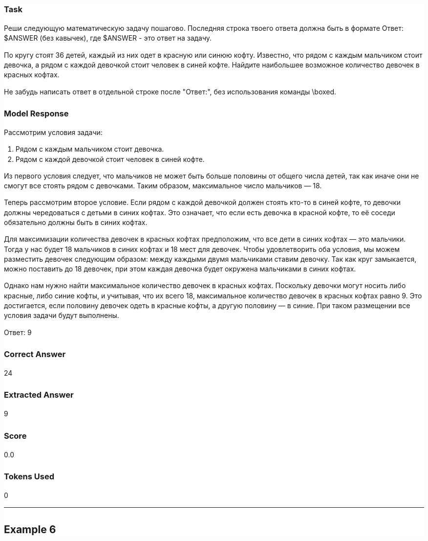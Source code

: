 ### Task
Реши следующую математическую задачу пошагово. Последняя строка твоего ответа должна быть в формате Ответ: $ANSWER (без кавычек), где $ANSWER - это ответ на задачу.

По кругу стоят 36 детей, каждый из них одет в красную или синюю кофту. Известно, что рядом с каждым мальчиком стоит девочка, а рядом с каждой девочкой стоит человек в синей кофте. Найдите наибольшее возможное количество девочек в красных кофтах.

Не забудь написать ответ в отдельной строке после "Ответ:", без использования команды \boxed.

### Model Response
Рассмотрим условия задачи:
1. Рядом с каждым мальчиком стоит девочка.
2. Рядом с каждой девочкой стоит человек в синей кофте.

Из первого условия следует, что мальчиков не может быть больше половины от общего числа детей, так как иначе они не смогут все стоять рядом с девочками. Таким образом, максимальное число мальчиков — 18.

Теперь рассмотрим второе условие. Если рядом с каждой девочкой должен стоять кто-то в синей кофте, то девочки должны чередоваться с детьми в синих кофтах. Это означает, что если есть девочка в красной кофте, то её соседи обязательно должны быть в синих кофтах.

Для максимизации количества девочек в красных кофтах предположим, что все дети в синих кофтах — это мальчики. Тогда у нас будет 18 мальчиков в синих кофтах и 18 мест для девочек. Чтобы удовлетворить оба условия, мы можем разместить девочек следующим образом: между каждыми двумя мальчиками ставим девочку. Так как круг замыкается, можно поставить до 18 девочек, при этом каждая девочка будет окружена мальчиками в синих кофтах.

Однако нам нужно найти максимальное количество девочек в красных кофтах. Поскольку девочки могут носить либо красные, либо синие кофты, и учитывая, что их всего 18, максимальное количество девочек в красных кофтах равно 9. Это достигается, если половину девочек одеть в красные кофты, а другую половину — в синие. При таком размещении все условия задачи будут выполнены.

Ответ: 9

### Correct Answer
24

### Extracted Answer
9

### Score
0.0

### Tokens Used
0

---

## Example 6

